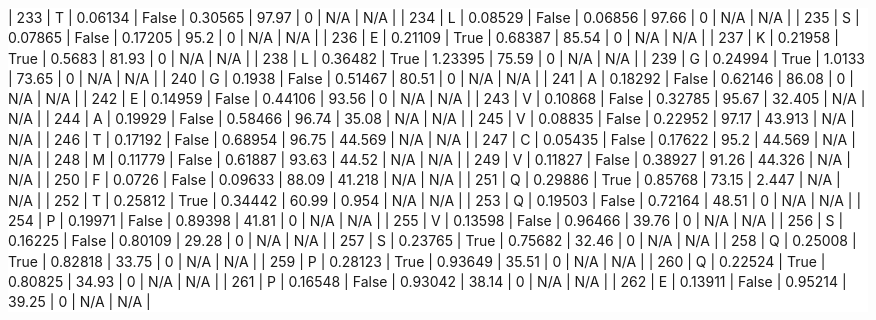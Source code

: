 |   233 | T    |         0.06134 | False     |                          0.30565 |                 97.97 |         0     | N/A                         | N/A                                       |
|   234 | L    |         0.08529 | False     |                          0.06856 |                 97.66 |         0     | N/A                         | N/A                                       |
|   235 | S    |         0.07865 | False     |                          0.17205 |                 95.2  |         0     | N/A                         | N/A                                       |
|   236 | E    |         0.21109 | True      |                          0.68387 |                 85.54 |         0     | N/A                         | N/A                                       |
|   237 | K    |         0.21958 | True      |                          0.5683  |                 81.93 |         0     | N/A                         | N/A                                       |
|   238 | L    |         0.36482 | True      |                          1.23395 |                 75.59 |         0     | N/A                         | N/A                                       |
|   239 | G    |         0.24994 | True      |                          1.0133  |                 73.65 |         0     | N/A                         | N/A                                       |
|   240 | G    |         0.1938  | False     |                          0.51467 |                 80.51 |         0     | N/A                         | N/A                                       |
|   241 | A    |         0.18292 | False     |                          0.62146 |                 86.08 |         0     | N/A                         | N/A                                       |
|   242 | E    |         0.14959 | False     |                          0.44106 |                 93.56 |         0     | N/A                         | N/A                                       |
|   243 | V    |         0.10868 | False     |                          0.32785 |                 95.67 |        32.405 | N/A                         | N/A                                       |
|   244 | A    |         0.19929 | False     |                          0.58466 |                 96.74 |        35.08  | N/A                         | N/A                                       |
|   245 | V    |         0.08835 | False     |                          0.22952 |                 97.17 |        43.913 | N/A                         | N/A                                       |
|   246 | T    |         0.17192 | False     |                          0.68954 |                 96.75 |        44.569 | N/A                         | N/A                                       |
|   247 | C    |         0.05435 | False     |                          0.17622 |                 95.2  |        44.569 | N/A                         | N/A                                       |
|   248 | M    |         0.11779 | False     |                          0.61887 |                 93.63 |        44.52  | N/A                         | N/A                                       |
|   249 | V    |         0.11827 | False     |                          0.38927 |                 91.26 |        44.326 | N/A                         | N/A                                       |
|   250 | F    |         0.0726  | False     |                          0.09633 |                 88.09 |        41.218 | N/A                         | N/A                                       |
|   251 | Q    |         0.29886 | True      |                          0.85768 |                 73.15 |         2.447 | N/A                         | N/A                                       |
|   252 | T    |         0.25812 | True      |                          0.34442 |                 60.99 |         0.954 | N/A                         | N/A                                       |
|   253 | Q    |         0.19503 | False     |                          0.72164 |                 48.51 |         0     | N/A                         | N/A                                       |
|   254 | P    |         0.19971 | False     |                          0.89398 |                 41.81 |         0     | N/A                         | N/A                                       |
|   255 | V    |         0.13598 | False     |                          0.96466 |                 39.76 |         0     | N/A                         | N/A                                       |
|   256 | S    |         0.16225 | False     |                          0.80109 |                 29.28 |         0     | N/A                         | N/A                                       |
|   257 | S    |         0.23765 | True      |                          0.75682 |                 32.46 |         0     | N/A                         | N/A                                       |
|   258 | Q    |         0.25008 | True      |                          0.82818 |                 33.75 |         0     | N/A                         | N/A                                       |
|   259 | P    |         0.28123 | True      |                          0.93649 |                 35.51 |         0     | N/A                         | N/A                                       |
|   260 | Q    |         0.22524 | True      |                          0.80825 |                 34.93 |         0     | N/A                         | N/A                                       |
|   261 | P    |         0.16548 | False     |                          0.93042 |                 38.14 |         0     | N/A                         | N/A                                       |
|   262 | E    |         0.13911 | False     |                          0.95214 |                 39.25 |         0     | N/A                         | N/A                                       |